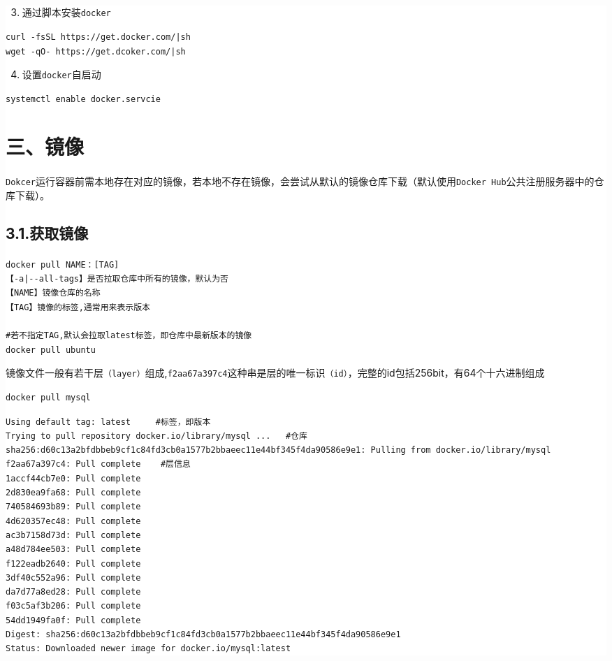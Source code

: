 3. 通过脚本安装`docker`

```shell
curl -fsSL https://get.docker.com/|sh  
wget -qO- https://get.dcoker.com/|sh
```

4. 设置`docker`自启动

```shell
systemctl enable docker.servcie
```



# 三、镜像

`Dokcer`运行容器前需本地存在对应的镜像，若本地不存在镜像，会尝试从默认的镜像仓库下载（默认使用`Docker Hub`公共注册服务器中的仓库下载）。

## 3.1.获取镜像

```shell
docker pull NAME：[TAG]  
【-a|--all-tags】是否拉取仓库中所有的镜像，默认为否
【NAME】镜像仓库的名称
【TAG】镜像的标签,通常用来表示版本

#若不指定TAG,默认会拉取latest标签，即仓库中最新版本的镜像
docker pull ubuntu
```

镜像文件一般有若干层`（layer）`组成,`f2aa67a397c4`这种串是层的唯一标识`（id）`，完整的id包括256bit，有64个十六进制组成

```shell
docker pull mysql
```

```shell
Using default tag: latest     #标签，即版本
Trying to pull repository docker.io/library/mysql ...   #仓库
sha256:d60c13a2bfdbbeb9cf1c84fd3cb0a1577b2bbaeec11e44bf345f4da90586e9e1: Pulling from docker.io/library/mysql
f2aa67a397c4: Pull complete    #层信息
1accf44cb7e0: Pull complete 
2d830ea9fa68: Pull complete 
740584693b89: Pull complete 
4d620357ec48: Pull complete 
ac3b7158d73d: Pull complete 
a48d784ee503: Pull complete 
f122eadb2640: Pull complete 
3df40c552a96: Pull complete 
da7d77a8ed28: Pull complete 
f03c5af3b206: Pull complete 
54dd1949fa0f: Pull complete 
Digest: sha256:d60c13a2bfdbbeb9cf1c84fd3cb0a1577b2bbaeec11e44bf345f4da90586e9e1
Status: Downloaded newer image for docker.io/mysql:latest  
```
